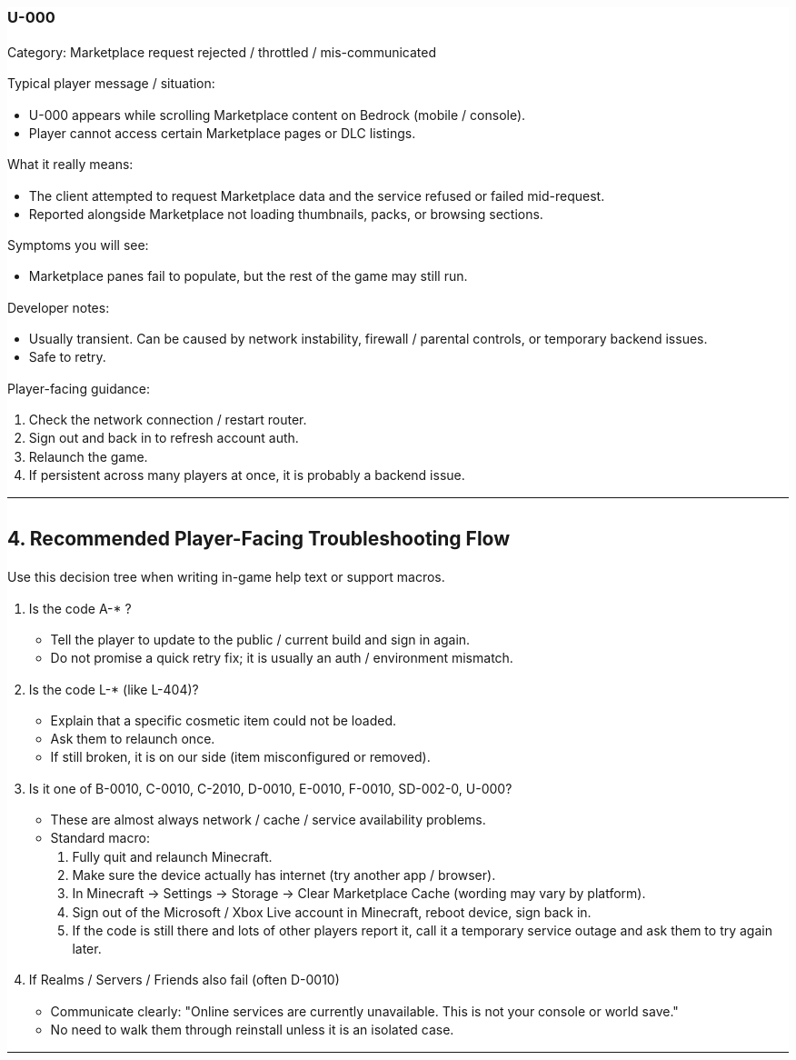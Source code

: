 
### U-000
Category: Marketplace request rejected / throttled / mis-communicated

Typical player message / situation:
- U-000 appears while scrolling Marketplace content on Bedrock (mobile / console).
- Player cannot access certain Marketplace pages or DLC listings.

What it really means:
- The client attempted to request Marketplace data and the service refused
  or failed mid-request.
- Reported alongside Marketplace not loading thumbnails, packs, or browsing sections.

Symptoms you will see:
- Marketplace panes fail to populate, but the rest of the game may still run.

Developer notes:
- Usually transient. Can be caused by network instability,
  firewall / parental controls, or temporary backend issues.
- Safe to retry.

Player-facing guidance:
1. Check the network connection / restart router.
2. Sign out and back in to refresh account auth.
3. Relaunch the game.
4. If persistent across many players at once, it is probably a backend issue.

---

## 4. Recommended Player-Facing Troubleshooting Flow

Use this decision tree when writing in-game help text or support macros.

1. Is the code A-* ?
   - Tell the player to update to the public / current build and sign in again.
   - Do not promise a quick retry fix; it is usually an auth / environment mismatch.

2. Is the code L-* (like L-404)?
   - Explain that a specific cosmetic item could not be loaded.
   - Ask them to relaunch once.
   - If still broken, it is on our side (item misconfigured or removed).

3. Is it one of B-0010, C-0010, C-2010, D-0010, E-0010, F-0010, SD-002-0, U-000?
   - These are almost always network / cache / service availability problems.
   - Standard macro:
     1. Fully quit and relaunch Minecraft.
     2. Make sure the device actually has internet (try another app / browser).
     3. In Minecraft -> Settings -> Storage -> Clear Marketplace Cache
        (wording may vary by platform).
     4. Sign out of the Microsoft / Xbox Live account in Minecraft,
        reboot device, sign back in.
     5. If the code is still there and lots of other players report it,
        call it a temporary service outage and ask them to try again later.

4. If Realms / Servers / Friends also fail (often D-0010)
   - Communicate clearly: "Online services are currently unavailable.
     This is not your console or world save."
   - No need to walk them through reinstall unless it is an isolated case.

---
